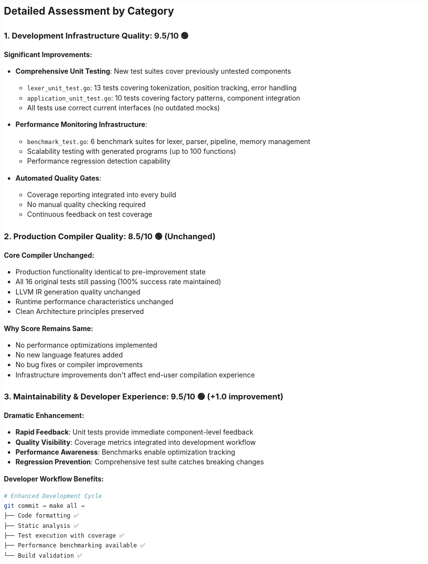 ## Detailed Assessment by Category

### 1. Development Infrastructure Quality: 9.5/10 🟢

**Significant Improvements:**
- **Comprehensive Unit Testing**: New test suites cover previously untested components
  - `lexer_unit_test.go`: 13 tests covering tokenization, position tracking, error handling
  - `application_unit_test.go`: 10 tests covering factory patterns, component integration
  - All tests use correct current interfaces (no outdated mocks)

- **Performance Monitoring Infrastructure**: 
  - `benchmark_test.go`: 6 benchmark suites for lexer, parser, pipeline, memory management
  - Scalability testing with generated programs (up to 100 functions)
  - Performance regression detection capability

- **Automated Quality Gates**:
  - Coverage reporting integrated into every build
  - No manual quality checking required
  - Continuous feedback on test coverage

### 2. Production Compiler Quality: 8.5/10 🟢 (Unchanged)

**Core Compiler Unchanged:**
- Production functionality identical to pre-improvement state
- All 16 original tests still passing (100% success rate maintained)
- LLVM IR generation quality unchanged
- Runtime performance characteristics unchanged
- Clean Architecture principles preserved

**Why Score Remains Same:**
- No performance optimizations implemented
- No new language features added
- No bug fixes or compiler improvements
- Infrastructure improvements don't affect end-user compilation experience

### 3. Maintainability & Developer Experience: 9.5/10 🟢 (+1.0 improvement)

**Dramatic Enhancement:**
- **Rapid Feedback**: Unit tests provide immediate component-level feedback
- **Quality Visibility**: Coverage metrics integrated into development workflow
- **Performance Awareness**: Benchmarks enable optimization tracking
- **Regression Prevention**: Comprehensive test suite catches breaking changes

**Developer Workflow Benefits:**
```bash
# Enhanced Development Cycle
git commit → make all → 
├── Code formatting ✅
├── Static analysis ✅  
├── Test execution with coverage ✅
├── Performance benchmarking available ✅
└── Build validation ✅
```

